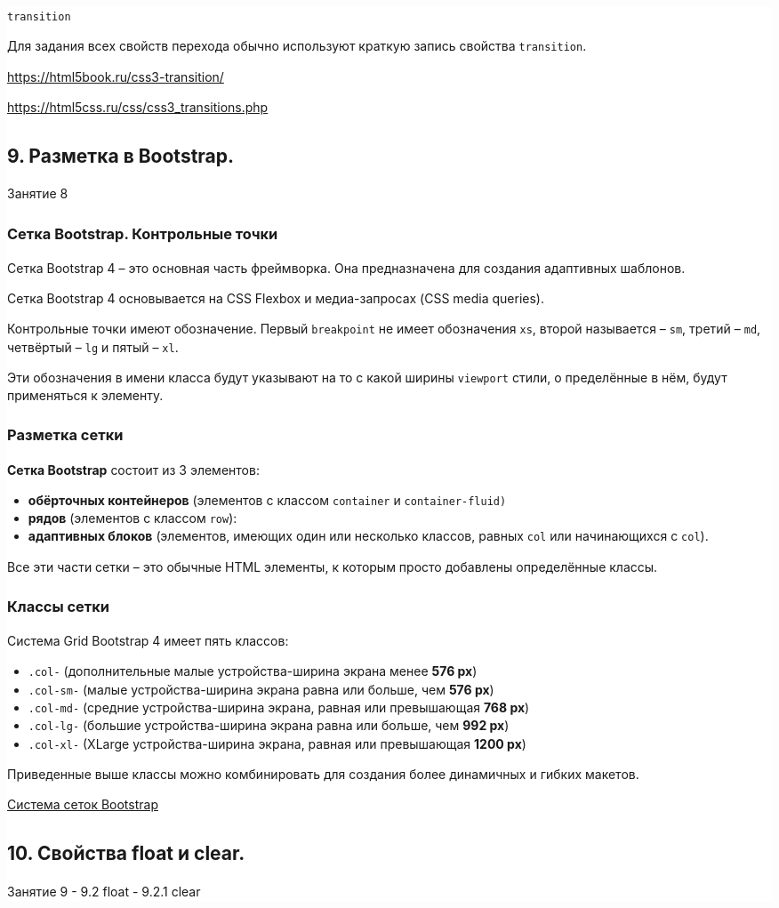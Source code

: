 
`transition`

Для задания всех свойств перехода обычно используют краткую запись свойства `transition`.


https://html5book.ru/css3-transition/

https://html5css.ru/css/css3_transitions.php


## 9. Разметка в Bootstrap. 

Занятие 8

### Сетка Bootstrap. Контрольные точки

Сетка Bootstrap 4 – это основная часть фреймворка. Она предназначена для создания 
адаптивных шаблонов.

Сетка Bootstrap 4 основывается на CSS Flexbox и медиа-запросах (CSS media queries).

Контрольные точки имеют обозначение. Первый `breakpoint` не имеет обозначения `xs`, 
второй называется – `sm`, третий – `md`, четвёртый – `lg` и пятый – `xl`.

Эти обозначения в имени класса будут указывают на то с какой ширины `viewport` стили, о
пределённые в нём, будут применяться к элементу.

### Разметка сетки

**Сетка Bootstrap** состоит из 3 элементов:

- **обёрточных контейнеров** (элементов с классом `container` и `container-fluid)`
- **рядов** (элементов с классом `row`):
- **адаптивных блоков** (элементов, имеющих один или несколько классов, равных 
`col` или начинающихся с `col`).

Все эти части сетки – это обычные HTML элементы, к которым просто добавлены 
определённые классы.


### Классы сетки

Система Grid Bootstrap 4 имеет пять классов:

- `.col-` (дополнительные малые устройства-ширина экрана менее **576 px**)
- `.col-sm-` (малые устройства-ширина экрана равна или больше, чем **576 px**)
- `.col-md-` (средние устройства-ширина экрана, равная или превышающая **768 px**)
- `.col-lg-` (большие устройства-ширина экрана равна или больше, чем **992 px**)
- `.col-xl-` (XLarge устройства-ширина экрана, равная или превышающая **1200 px**)

Приведенные выше классы можно комбинировать для создания более динамичных и гибких макетов.

[Система сеток Bootstrap](https://bootstrap-4.ru/docs/4.0/layout/grid/)

## 10. Свойства float и clear.

Занятие 9 - 9.2 float - 9.2.1 clear
